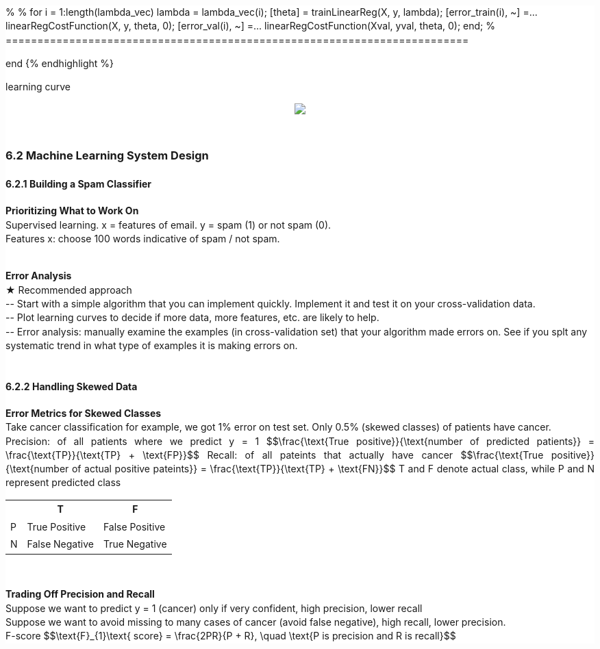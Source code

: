 %
%
for i = 1:length(lambda_vec)
    lambda = lambda_vec(i);
    [theta] = trainLinearReg(X, y, lambda);
    [error_train(i), ~] =...
        linearRegCostFunction(X, y, theta, 0);
    [error_val(i), ~] =...
        linearRegCostFunction(Xval, yval, theta, 0);
end;
% =========================================================================

end
{% endhighlight %}
<p align="justify">
learning curve
<center><img src="https://raw.githubusercontent.com/chaopan1995/chaopan1995.github.io/master/_imgs/COURSES/ML/6_1_4_1.png"/></center>
<br>
</p>

### 6.2 Machine Learning System Design
#### 6.2.1 Building a Spam Classifier
<p align="justify">
<b>Prioritizing What to Work On</b><br>
Supervised learning. x = features of email. y = spam (1) or not spam (0).<br>
Features x: choose 100 words indicative of spam / not spam.<br><br>

<b>Error Analysis</b><br>
$\bigstar$ Recommended approach<br>
-- Start with a simple algorithm that you can implement quickly. Implement it and test it on your cross-validation data.<br>
-- Plot learning curves to decide if more data, more features, etc. are likely to help.<br>
-- Error analysis: manually examine the examples (in cross-validation set) that your algorithm made errors on. See if you splt any systematic trend in what type of examples it is making errors on.<br><br>
</p>

#### 6.2.2 Handling Skewed Data
<p align="justify">
<b>Error Metrics for Skewed Classes</b><br>
Take cancer classification for example, we got 1% error on test set. Only 0.5% (skewed classes) of patients have cancer.<br>
Precision: of all patients where we predict y = 1
$$\frac{\text{True positive}}{\text{number of predicted patients}} = \frac{\text{TP}}{\text{TP} + \text{FP}}$$
Recall: of all pateints that actually have cancer
$$\frac{\text{True positive}}{\text{number of actual positive pateints}} = \frac{\text{TP}}{\text{TP} + \text{FN}}$$
T and F denote actual class, while P and N represent predicted class
<table class="c">
  <tr><th></th><th>T</th><th>F</th></tr>
  <tr><td>P</td><td>True Positive</td><td>False Positive</td></tr>
  <tr><td>N</td><td>False Negative</td><td>True Negative</td></tr>
</table><br>
</p>
<p align="justify">
<b>Trading Off Precision and Recall</b><br>
Suppose we want to predict y = 1 (cancer) only if very confident, high precision, lower recall<br>
Suppose we want to avoid missing to many cases of cancer (avoid false negative), high recall, lower precision.<br>
F-score
$$\text{F}_{1}\text{ score} = \frac{2PR}{P + R}, \quad \text{P is precision and R is recall}$$<br>
</p>

